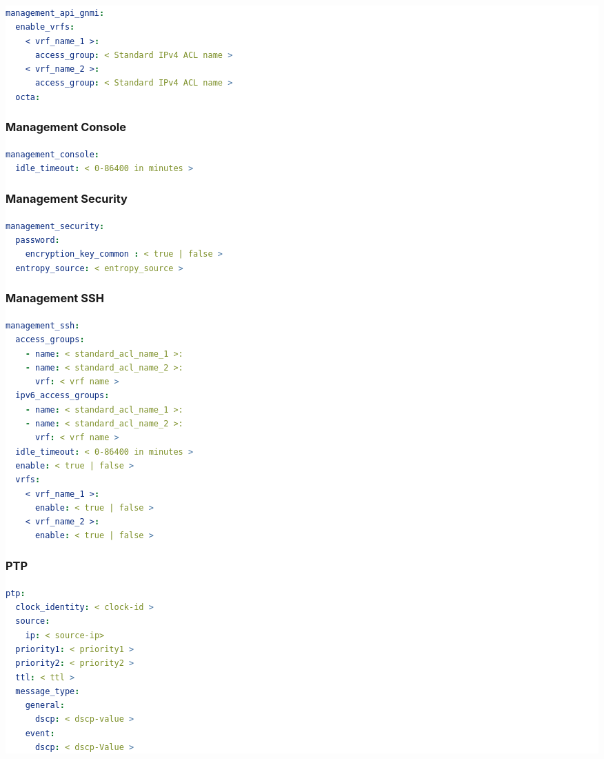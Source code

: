 ```yaml
management_api_gnmi:
  enable_vrfs:
    < vrf_name_1 >:
      access_group: < Standard IPv4 ACL name >
    < vrf_name_2 >:
      access_group: < Standard IPv4 ACL name >
  octa:
```
### Management Console

```yaml
management_console:
  idle_timeout: < 0-86400 in minutes >
```

### Management Security

```yaml
management_security:
  password:
    encryption_key_common : < true | false >
  entropy_source: < entropy_source >
```

### Management SSH

```yaml
management_ssh:
  access_groups:
    - name: < standard_acl_name_1 >:
    - name: < standard_acl_name_2 >:
      vrf: < vrf name >
  ipv6_access_groups:
    - name: < standard_acl_name_1 >:
    - name: < standard_acl_name_2 >:
      vrf: < vrf name >
  idle_timeout: < 0-86400 in minutes >
  enable: < true | false >
  vrfs:
    < vrf_name_1 >:
      enable: < true | false >
    < vrf_name_2 >:
      enable: < true | false >
```
### PTP

```yaml
ptp:
  clock_identity: < clock-id >
  source:
    ip: < source-ip>
  priority1: < priority1 >
  priority2: < priority2 >
  ttl: < ttl >
  message_type:
    general:
      dscp: < dscp-value >
    event:
      dscp: < dscp-Value >
```
